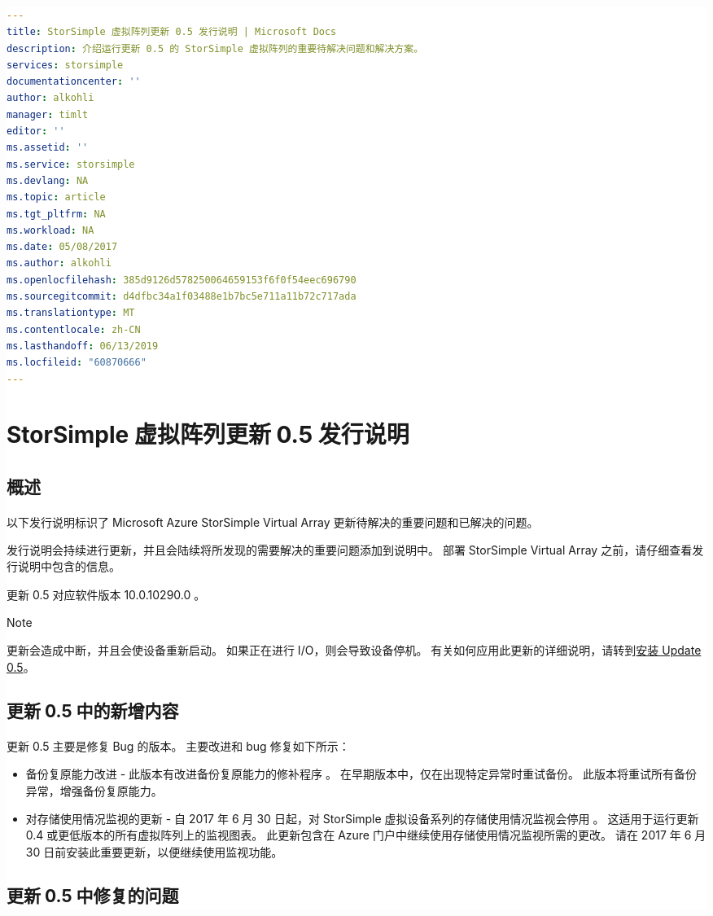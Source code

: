 ```yaml
---
title: StorSimple 虚拟阵列更新 0.5 发行说明 | Microsoft Docs
description: 介绍运行更新 0.5 的 StorSimple 虚拟阵列的重要待解决问题和解决方案。
services: storsimple
documentationcenter: ''
author: alkohli
manager: timlt
editor: ''
ms.assetid: ''
ms.service: storsimple
ms.devlang: NA
ms.topic: article
ms.tgt_pltfrm: NA
ms.workload: NA
ms.date: 05/08/2017
ms.author: alkohli
ms.openlocfilehash: 385d9126d578250064659153f6f0f54eec696790
ms.sourcegitcommit: d4dfbc34a1f03488e1b7bc5e711a11b72c717ada
ms.translationtype: MT
ms.contentlocale: zh-CN
ms.lasthandoff: 06/13/2019
ms.locfileid: "60870666"
---
```

# <a name="storsimple-virtual-array-update-05-release-notes"></a>StorSimple 虚拟阵列更新 0.5 发行说明

## <a name="overview"></a>概述

以下发行说明标识了 Microsoft Azure StorSimple Virtual Array 更新待解决的重要问题和已解决的问题。

发行说明会持续进行更新，并且会陆续将所发现的需要解决的重要问题添加到说明中。 部署 StorSimple Virtual Array 之前，请仔细查看发行说明中包含的信息。

更新 0.5 对应软件版本 10.0.10290.0  。

> [!NOTE]
> 更新会造成中断，并且会使设备重新启动。 如果正在进行 I/O，则会导致设备停机。 有关如何应用此更新的详细说明，请转到[安装 Update 0.5](storsimple-virtual-array-install-update-05.md)。


## <a name="whats-new-in-the-update-05"></a>更新 0.5 中的新增内容
更新 0.5 主要是修复 Bug 的版本。 主要改进和 bug 修复如下所示：

- 备份复原能力改进 - 此版本有改进备份复原能力的修补程序  。 在早期版本中，仅在出现特定异常时重试备份。 此版本将重试所有备份异常，增强备份复原能力。

- 对存储使用情况监视的更新 - 自 2017 年 6 月 30 日起，对 StorSimple 虚拟设备系列的存储使用情况监视会停用  。 这适用于运行更新 0.4 或更低版本的所有虚拟阵列上的监视图表。 此更新包含在 Azure 门户中继续使用存储使用情况监视所需的更改。 请在 2017 年 6 月 30 日前安装此重要更新，以便继续使用监视功能。


## <a name="issues-fixed-in-the-update-05"></a>更新 0.5 中修复的问题
